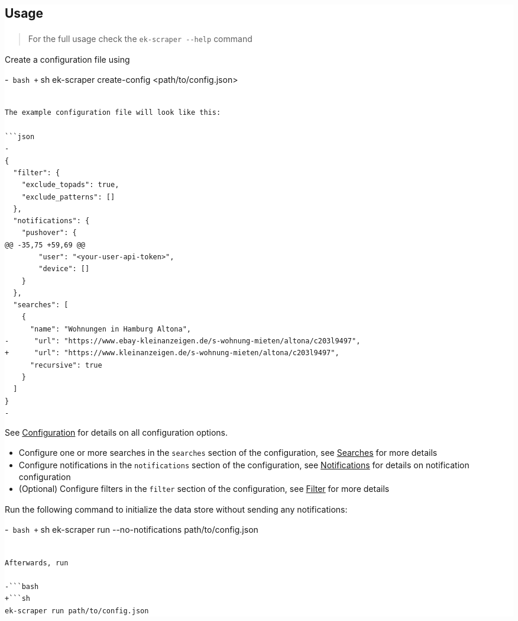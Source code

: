  ## Usage
 
 > For the full usage check the `ek-scraper --help` command
 
 Create a configuration file using
 
-``` bash
+``` sh
 ek-scraper create-config <path/to/config.json>
 ```
 
 The example configuration file will look like this:
 
 ```json
-
 {
   "filter": {
     "exclude_topads": true,
     "exclude_patterns": []
   },
   "notifications": {
     "pushover": {
@@ -35,75 +59,69 @@
         "user": "<your-user-api-token>",
         "device": []
     }
   },
   "searches": [
     {
       "name": "Wohnungen in Hamburg Altona",
-      "url": "https://www.ebay-kleinanzeigen.de/s-wohnung-mieten/altona/c203l9497",
+      "url": "https://www.kleinanzeigen.de/s-wohnung-mieten/altona/c203l9497",
       "recursive": true
     }
   ]
 }
-
 ```
 
 See [Configuration](#configuration) for details on all configuration options.
 
 * Configure one or more searches in the `searches` section of the configuration, see [Searches](#searches) for
   more details
 * Configure notifications in the `notifications` section of the configuration, see [Notifications](#notifications)
   for details on notification configuration
 * (Optional) Configure filters in the `filter` section of the configuration, see [Filter](#filter) for more details
 
 Run the following command to initialize the data store without sending any notifications:
 
-``` bash
+``` sh
 ek-scraper run --no-notifications path/to/config.json
 ```
 
 Afterwards, run
 
-```bash
+```sh
 ek-scraper run path/to/config.json
 ```
 